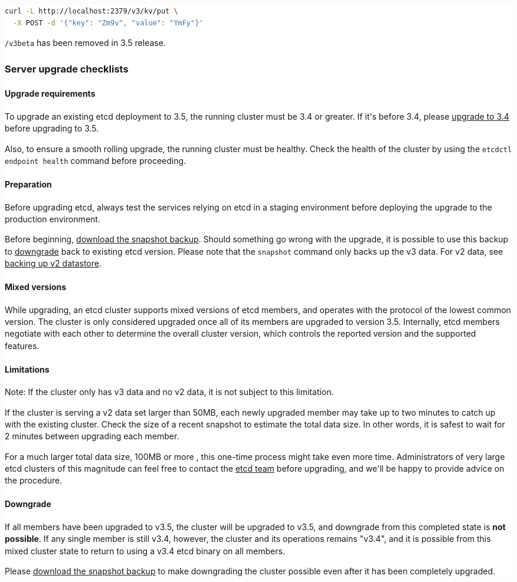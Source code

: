 ```bash
curl -L http://localhost:2379/v3/kv/put \
  -X POST -d '{"key": "Zm9v", "value": "YmFy"}'
```

`/v3beta` has been removed in 3.5 release.



### Server upgrade checklists

#### Upgrade requirements

To upgrade an existing etcd deployment to 3.5, the running cluster must be 3.4 or greater. If it's before 3.4, please [upgrade to 3.4](../upgrade_3_3/) before upgrading to 3.5.

Also, to ensure a smooth rolling upgrade, the running cluster must be healthy. Check the health of the cluster by using the `etcdctl endpoint health` command before proceeding.

#### Preparation

Before upgrading etcd, always test the services relying on etcd in a staging environment before deploying the upgrade to the production environment.

Before beginning, [download the snapshot backup](../../op-guide/maintenance/#snapshot-backup). Should something go wrong with the upgrade, it is possible to use this backup to [downgrade](#downgrade) back to existing etcd version. Please note that the `snapshot` command only backs up the v3 data. For v2 data, see [backing up v2 datastore](/docs/v2.3/admin_guide#backing-up-the-datastore).

#### Mixed versions

While upgrading, an etcd cluster supports mixed versions of etcd members, and operates with the protocol of the lowest common version. The cluster is only considered upgraded once all of its members are upgraded to version 3.5. Internally, etcd members negotiate with each other to determine the overall cluster version, which controls the reported version and the supported features.

#### Limitations

Note: If the cluster only has v3 data and no v2 data, it is not subject to this limitation.

If the cluster is serving a v2 data set larger than 50MB, each newly upgraded member may take up to two minutes to catch up with the existing cluster. Check the size of a recent snapshot to estimate the total data size. In other words, it is safest to wait for 2 minutes between upgrading each member.

For a much larger total data size, 100MB or more , this one-time process might take even more time. Administrators of very large etcd clusters of this magnitude can feel free to contact the [etcd team][etcd-contact] before upgrading, and we'll be happy to provide advice on the procedure.

#### Downgrade

If all members have been upgraded to v3.5, the cluster will be upgraded to v3.5, and downgrade from this completed state is **not possible**. If any single member is still v3.4, however, the cluster and its operations remains "v3.4", and it is possible from this mixed cluster state to return to using a v3.4 etcd binary on all members.

Please [download the snapshot backup](../../op-guide/maintenance/#snapshot-backup) to make downgrading the cluster possible even after it has been completely upgraded.


[etcd-contact]: https://groups.google.com/forum/#!forum/etcd-dev